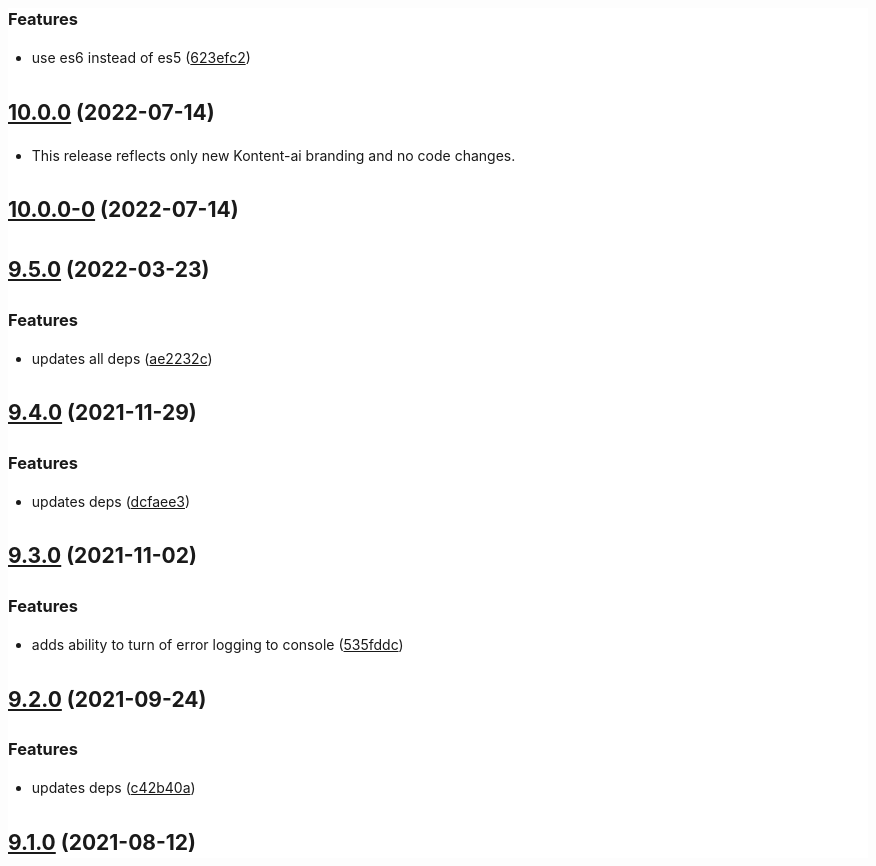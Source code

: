 
### Features

* use es6 instead of es5 ([623efc2](https://github.com/kontent-ai/kontent-core-js/commit/623efc245b19a1d31d2aa381ed03a9d104824582))

## [10.0.0](https://github.com/kontent-ai/kontent-core-js/compare/v10.0.0-0...v10.0.0) (2022-07-14)

* This release reflects only new Kontent-ai branding and no code changes.

## [10.0.0-0](https://github.com/kontent-ai/kontent-core-js/compare/v9.5.0...v10.0.0-0) (2022-07-14)

## [9.5.0](https://github.com/Kentico/kontent-core-js/compare/v9.4.0...v9.5.0) (2022-03-23)


### Features

* updates all deps ([ae2232c](https://github.com/Kentico/kontent-core-js/commit/ae2232cb4dfeb11ba76b3cd82fd67180610ae001))

## [9.4.0](https://github.com/Kentico/kontent-core-js/compare/v9.3.0...v9.4.0) (2021-11-29)


### Features

* updates deps ([dcfaee3](https://github.com/Kentico/kontent-core-js/commit/dcfaee311db202ae522fcf0200597e1bfa31eaa8))

## [9.3.0](https://github.com/Kentico/kontent-core-js/compare/v9.2.0...v9.3.0) (2021-11-02)


### Features

* adds ability to turn of error logging to console ([535fddc](https://github.com/Kentico/kontent-core-js/commit/535fddc3aefcecc9296625dec6383ac48175a6e0))

## [9.2.0](https://github.com/Kentico/kontent-core-js/compare/v9.1.0...v9.2.0) (2021-09-24)


### Features

* updates deps ([c42b40a](https://github.com/Kentico/kontent-core-js/commit/c42b40a346f832e89acdfa1b9f5d91b5482ea116))

## [9.1.0](https://github.com/Kentico/kontent-core-js/compare/v9.0.1...v9.1.0) (2021-08-12)
